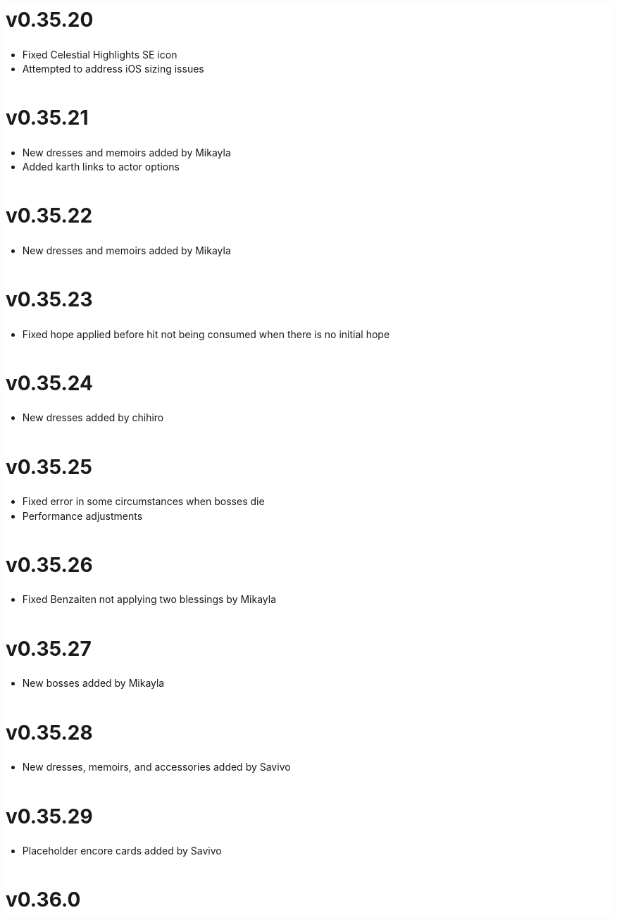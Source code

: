 # v0.35.20

- Fixed Celestial Highlights SE icon
- Attempted to address iOS sizing issues

# v0.35.21

- New dresses and memoirs added by Mikayla
- Added karth links to actor options

# v0.35.22

- New dresses and memoirs added by Mikayla

# v0.35.23

- Fixed hope applied before hit not being consumed when there is no initial hope

# v0.35.24

- New dresses added by chihiro

# v0.35.25

- Fixed error in some circumstances when bosses die
- Performance adjustments

# v0.35.26

- Fixed Benzaiten not applying two blessings by Mikayla

# v0.35.27

- New bosses added by Mikayla

# v0.35.28

- New dresses, memoirs, and accessories added by Savivo

# v0.35.29

- Placeholder encore cards added by Savivo

# v0.36.0
